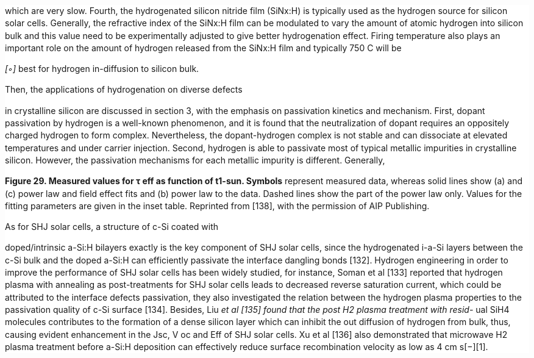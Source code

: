 which are very slow. Fourth, the hydrogenated silicon nitride
film (SiNx:H) is typically used as the hydrogen source for silicon solar cells. Generally, the refractive index of the SiNx:H
film can be modulated to vary the amount of atomic hydrogen into silicon bulk and this value need to be experimentally
adjusted to give better hydrogenation effect. Firing temperature also plays an important role on the amount of hydrogen
released from the SiNx:H film and typically 750 C will be

_[◦]_
best for hydrogen in-diffusion to silicon bulk.

Then, the applications of hydrogenation on diverse defects

in crystalline silicon are discussed in section 3, with the
emphasis on passivation kinetics and mechanism. First, dopant
passivation by hydrogen is a well-known phenomenon, and
it is found that the neutralization of dopant requires an
oppositely charged hydrogen to form complex. Nevertheless,
the dopant-hydrogen complex is not stable and can dissociate at elevated temperatures and under carrier injection.
Second, hydrogen is able to passivate most of typical metallic
impurities in crystalline silicon. However, the passivation
mechanisms for each metallic impurity is different. Generally,


**Figure 29. Measured values for τ eff as function of t1-sun. Symbols**
represent measured data, whereas solid lines show (a) and (c) power
law and field effect fits and (b) power law to the data. Dashed lines
show the part of the power law only. Values for the fitting
parameters are given in the inset table. Reprinted from [138], with
the permission of AIP Publishing.

As for SHJ solar cells, a structure of c-Si coated with

doped/intrinsic a-Si:H bilayers exactly is the key component of
SHJ solar cells, since the hydrogenated i-a-Si layers between
the c-Si bulk and the doped a-Si:H can efficiently passivate the
interface dangling bonds [132]. Hydrogen engineering in order
to improve the performance of SHJ solar cells has been widely
studied, for instance, Soman et al [133] reported that hydrogen
plasma with annealing as post-treatments for SHJ solar cells
leads to decreased reverse saturation current, which could be
attributed to the interface defects passivation, they also investigated the relation between the hydrogen plasma properties
to the passivation quality of c-Si surface [134]. Besides, Liu
_et al [135] found that the post H2 plasma treatment with resid-_
ual SiH4 molecules contributes to the formation of a dense
silicon layer which can inhibit the out diffusion of hydrogen
from bulk, thus, causing evident enhancement in the Jsc, V oc
and Eff of SHJ solar cells. Xu et al [136] also demonstrated
that microwave H2 plasma treatment before a-Si:H deposition
can effectively reduce surface recombination velocity as low
as 4 cm s[−][1].
